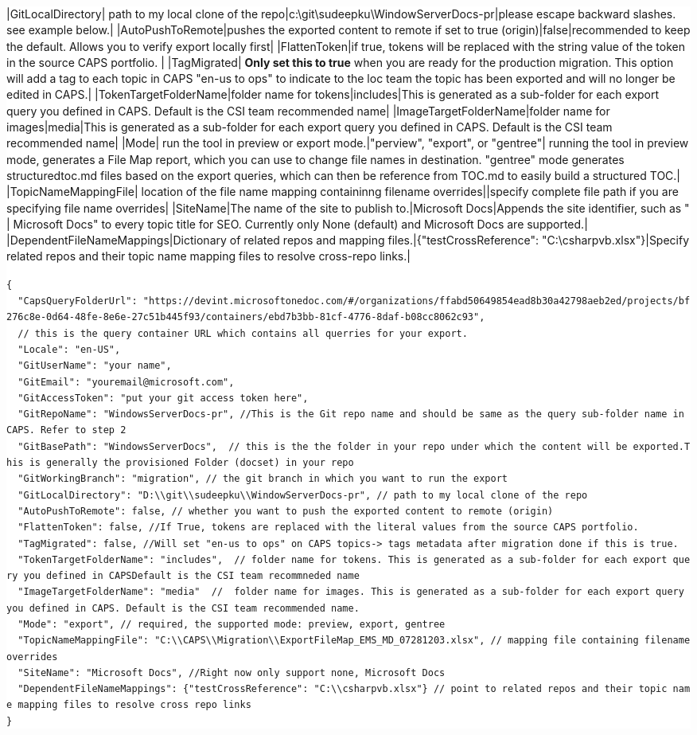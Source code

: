 |GitLocalDirectory| path to my local clone of the repo|c:\\git\\sudeepku\\WindowServerDocs-pr|please escape backward slashes. see example below.|
|AutoPushToRemote|pushes the exported content to remote if set to true (origin)|false|recommended to keep the default. Allows you to verify export locally first|
|FlattenToken|if true, tokens will be replaced with the string value of the token in the source CAPS portfolio.  |
|TagMigrated| **Only set this to true** when you are ready for the production migration.  This option will add a tag to each topic in CAPS "en-us to ops" to indicate to the loc team the topic has been exported and will no longer be edited in CAPS.|
|TokenTargetFolderName|folder name for tokens|includes|This is generated as a sub-folder for each export query you defined in CAPS. Default is the CSI team recommended name|
|ImageTargetFolderName|folder name for images|media|This is generated as a sub-folder for each export query you defined in CAPS. Default is the CSI team recommended name|
|Mode| run the tool in preview or export mode.|"perview", "export", or "gentree"| running the tool in preview mode, generates a File Map report, which you can use to change file names in destination. "gentree" mode generates structuredtoc.md files based on the export queries, which can then be reference from TOC.md to easily build a structured TOC.|
|TopicNameMappingFile| location of the file name mapping containinng filename overrides||specify complete file path if you are specifying file name overrides|
|SiteName|The name of the site to publish to.|Microsoft Docs|Appends the site identifier, such as " | Microsoft Docs" to every topic title for SEO. Currently only None (default) and Microsoft Docs are supported.|
|DependentFileNameMappings|Dictionary of related repos and mapping files.|{"testCrossReference": "C:\\csharpvb.xlsx"}|Specify related repos and their topic name mapping files to resolve cross-repo links.|
```
{
  "CapsQueryFolderUrl": "https://devint.microsoftonedoc.com/#/organizations/ffabd50649854ead8b30a42798aeb2ed/projects/bf276c8e-0d64-48fe-8e6e-27c51b445f93/containers/ebd7b3bb-81cf-4776-8daf-b08cc8062c93",
  // this is the query container URL which contains all querries for your export.
  "Locale": "en-US",
  "GitUserName": "your name",
  "GitEmail": "youremail@microsoft.com",
  "GitAccessToken": "put your git access token here",
  "GitRepoName": "WindowsServerDocs-pr", //This is the Git repo name and should be same as the query sub-folder name in CAPS. Refer to step 2
  "GitBasePath": "WindowsServerDocs",  // this is the the folder in your repo under which the content will be exported.This is generally the provisioned Folder (docset) in your repo
  "GitWorkingBranch": "migration", // the git branch in which you want to run the export
  "GitLocalDirectory": "D:\\git\\sudeepku\\WindowServerDocs-pr", // path to my local clone of the repo
  "AutoPushToRemote": false, // whether you want to push the exported content to remote (origin)
  "FlattenToken": false, //If True, tokens are replaced with the literal values from the source CAPS portfolio.
  "TagMigrated": false, //Will set "en-us to ops" on CAPS topics-> tags metadata after migration done if this is true. 
  "TokenTargetFolderName": "includes",  // folder name for tokens. This is generated as a sub-folder for each export query you defined in CAPSDefault is the CSI team recommneded name
  "ImageTargetFolderName": "media"  //  folder name for images. This is generated as a sub-folder for each export query you defined in CAPS. Default is the CSI team recommended name. 
  "Mode": "export", // required, the supported mode: preview, export, gentree
  "TopicNameMappingFile": "C:\\CAPS\\Migration\\ExportFileMap_EMS_MD_07281203.xlsx", // mapping file containing filename overrides
  "SiteName": "Microsoft Docs", //Right now only support none, Microsoft Docs  
  "DependentFileNameMappings": {"testCrossReference": "C:\\csharpvb.xlsx"} // point to related repos and their topic name mapping files to resolve cross repo links
}
```
